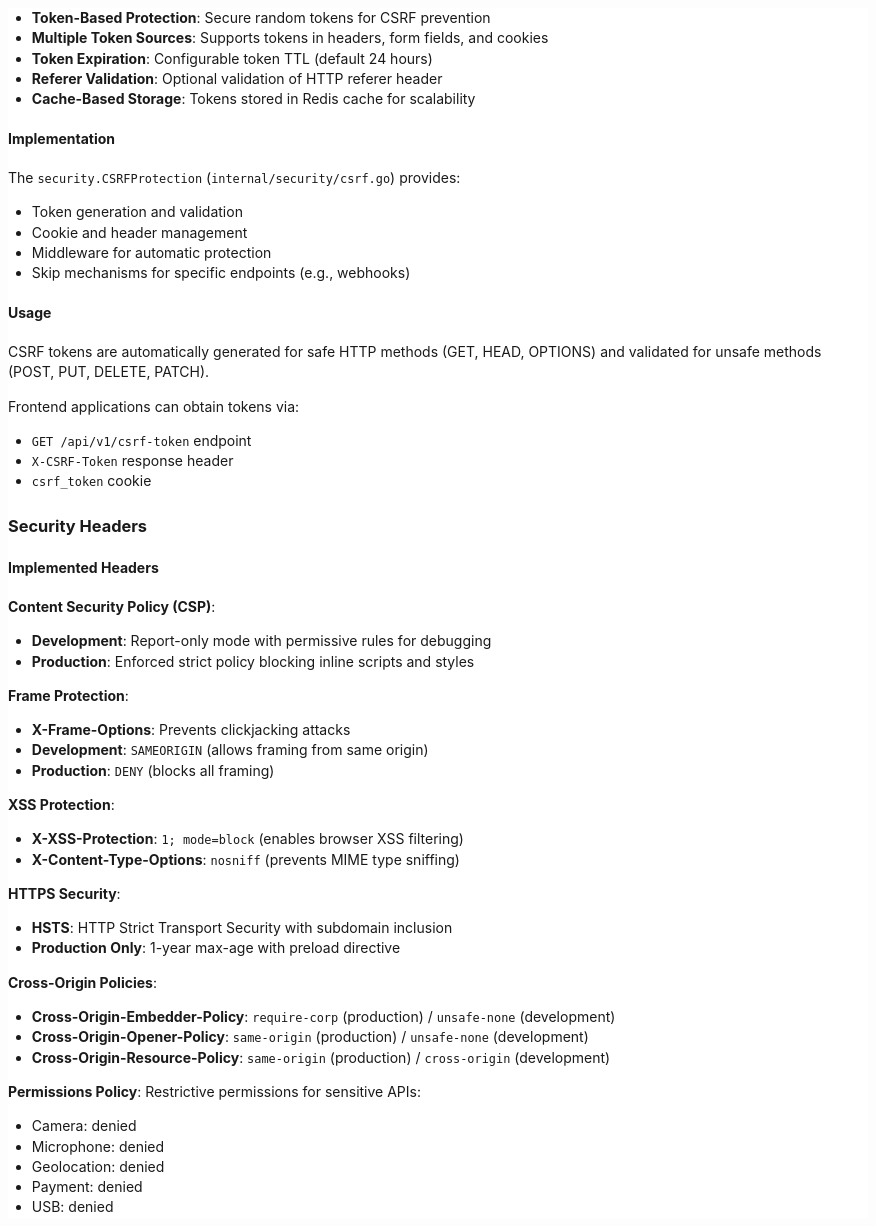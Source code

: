 - **Token-Based Protection**: Secure random tokens for CSRF prevention
- **Multiple Token Sources**: Supports tokens in headers, form fields, and cookies
- **Token Expiration**: Configurable token TTL (default 24 hours)
- **Referer Validation**: Optional validation of HTTP referer header
- **Cache-Based Storage**: Tokens stored in Redis cache for scalability

#### Implementation

The `security.CSRFProtection` (`internal/security/csrf.go`) provides:

- Token generation and validation
- Cookie and header management
- Middleware for automatic protection
- Skip mechanisms for specific endpoints (e.g., webhooks)

#### Usage

CSRF tokens are automatically generated for safe HTTP methods (GET, HEAD, OPTIONS) and validated for unsafe methods (POST, PUT, DELETE, PATCH).

Frontend applications can obtain tokens via:
- `GET /api/v1/csrf-token` endpoint
- `X-CSRF-Token` response header
- `csrf_token` cookie

### Security Headers

#### Implemented Headers

**Content Security Policy (CSP)**:
- **Development**: Report-only mode with permissive rules for debugging
- **Production**: Enforced strict policy blocking inline scripts and styles

**Frame Protection**:
- **X-Frame-Options**: Prevents clickjacking attacks
- **Development**: `SAMEORIGIN` (allows framing from same origin)
- **Production**: `DENY` (blocks all framing)

**XSS Protection**:
- **X-XSS-Protection**: `1; mode=block` (enables browser XSS filtering)
- **X-Content-Type-Options**: `nosniff` (prevents MIME type sniffing)

**HTTPS Security**:
- **HSTS**: HTTP Strict Transport Security with subdomain inclusion
- **Production Only**: 1-year max-age with preload directive

**Cross-Origin Policies**:
- **Cross-Origin-Embedder-Policy**: `require-corp` (production) / `unsafe-none` (development)
- **Cross-Origin-Opener-Policy**: `same-origin` (production) / `unsafe-none` (development)
- **Cross-Origin-Resource-Policy**: `same-origin` (production) / `cross-origin` (development)

**Permissions Policy**:
Restrictive permissions for sensitive APIs:
- Camera: denied
- Microphone: denied
- Geolocation: denied
- Payment: denied
- USB: denied
